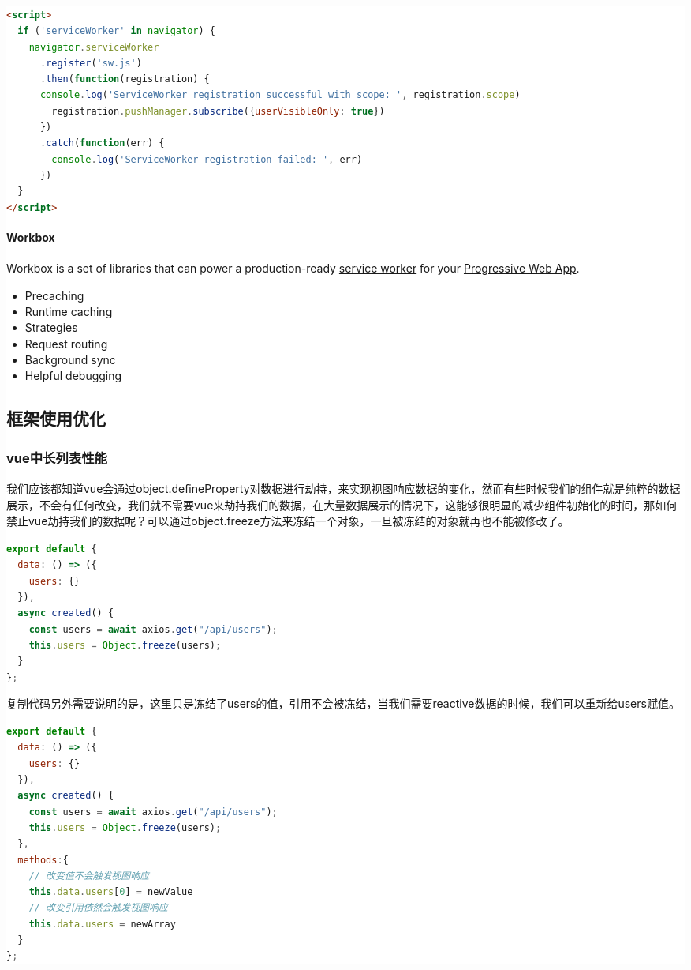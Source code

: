 ```html
<script>
  if ('serviceWorker' in navigator) {
    navigator.serviceWorker
      .register('sw.js')
      .then(function(registration) {
      console.log('ServiceWorker registration successful with scope: ', registration.scope)
        registration.pushManager.subscribe({userVisibleOnly: true})
      })
      .catch(function(err) {
        console.log('ServiceWorker registration failed: ', err)
      })
  }
</script>
```



#### Workbox

Workbox is a set of libraries that can power a production-ready [service worker](https://web.dev/service-workers-cache-storage/) for your [Progressive Web App](https://web.dev/progressive-web-apps/).

- Precaching
- Runtime caching
- Strategies
- Request routing
- Background sync
- Helpful debugging

## 框架使用优化

### vue中长列表性能

我们应该都知道vue会通过object.defineProperty对数据进行劫持，来实现视图响应数据的变化，然而有些时候我们的组件就是纯粹的数据展示，不会有任何改变，我们就不需要vue来劫持我们的数据，在大量数据展示的情况下，这能够很明显的减少组件初始化的时间，那如何禁止vue劫持我们的数据呢？可以通过object.freeze方法来冻结一个对象，一旦被冻结的对象就再也不能被修改了。


```javascript
export default {
  data: () => ({
    users: {}
  }),
  async created() {
    const users = await axios.get("/api/users");
    this.users = Object.freeze(users);
  }
};
```
复制代码另外需要说明的是，这里只是冻结了users的值，引用不会被冻结，当我们需要reactive数据的时候，我们可以重新给users赋值。

```javascript
export default {
  data: () => ({
    users: {}
  }),
  async created() {
    const users = await axios.get("/api/users");
    this.users = Object.freeze(users);
  },
  methods:{
    // 改变值不会触发视图响应
    this.data.users[0] = newValue
    // 改变引用依然会触发视图响应
    this.data.users = newArray
  }
};
```